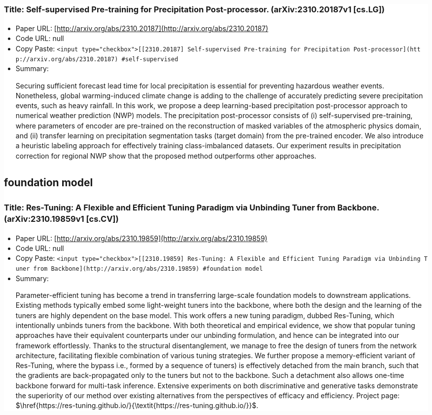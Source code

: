 ### Title: Self-supervised Pre-training for Precipitation Post-processor. (arXiv:2310.20187v1 [cs.LG])
* Paper URL: [http://arxiv.org/abs/2310.20187](http://arxiv.org/abs/2310.20187)
* Code URL: null
* Copy Paste: `<input type="checkbox">[[2310.20187] Self-supervised Pre-training for Precipitation Post-processor](http://arxiv.org/abs/2310.20187) #self-supervised`
* Summary: <p>Securing sufficient forecast lead time for local precipitation is essential
for preventing hazardous weather events. Nonetheless, global warming-induced
climate change is adding to the challenge of accurately predicting severe
precipitation events, such as heavy rainfall. In this work, we propose a deep
learning-based precipitation post-processor approach to numerical weather
prediction (NWP) models. The precipitation post-processor consists of (i)
self-supervised pre-training, where parameters of encoder are pre-trained on
the reconstruction of masked variables of the atmospheric physics domain, and
(ii) transfer learning on precipitation segmentation tasks (target domain) from
the pre-trained encoder. We also introduce a heuristic labeling approach for
effectively training class-imbalanced datasets. Our experiment results in
precipitation correction for regional NWP show that the proposed method
outperforms other approaches.
</p>

## foundation model
### Title: Res-Tuning: A Flexible and Efficient Tuning Paradigm via Unbinding Tuner from Backbone. (arXiv:2310.19859v1 [cs.CV])
* Paper URL: [http://arxiv.org/abs/2310.19859](http://arxiv.org/abs/2310.19859)
* Code URL: null
* Copy Paste: `<input type="checkbox">[[2310.19859] Res-Tuning: A Flexible and Efficient Tuning Paradigm via Unbinding Tuner from Backbone](http://arxiv.org/abs/2310.19859) #foundation model`
* Summary: <p>Parameter-efficient tuning has become a trend in transferring large-scale
foundation models to downstream applications. Existing methods typically embed
some light-weight tuners into the backbone, where both the design and the
learning of the tuners are highly dependent on the base model. This work offers
a new tuning paradigm, dubbed Res-Tuning, which intentionally unbinds tuners
from the backbone. With both theoretical and empirical evidence, we show that
popular tuning approaches have their equivalent counterparts under our
unbinding formulation, and hence can be integrated into our framework
effortlessly. Thanks to the structural disentanglement, we manage to free the
design of tuners from the network architecture, facilitating flexible
combination of various tuning strategies. We further propose a memory-efficient
variant of Res-Tuning, where the bypass i.e., formed by a sequence of tuners)
is effectively detached from the main branch, such that the gradients are
back-propagated only to the tuners but not to the backbone. Such a detachment
also allows one-time backbone forward for multi-task inference. Extensive
experiments on both discriminative and generative tasks demonstrate the
superiority of our method over existing alternatives from the perspectives of
efficacy and efficiency. Project page:
$\href{https://res-tuning.github.io/}{\textit{https://res-tuning.github.io/}}$.
</p>
